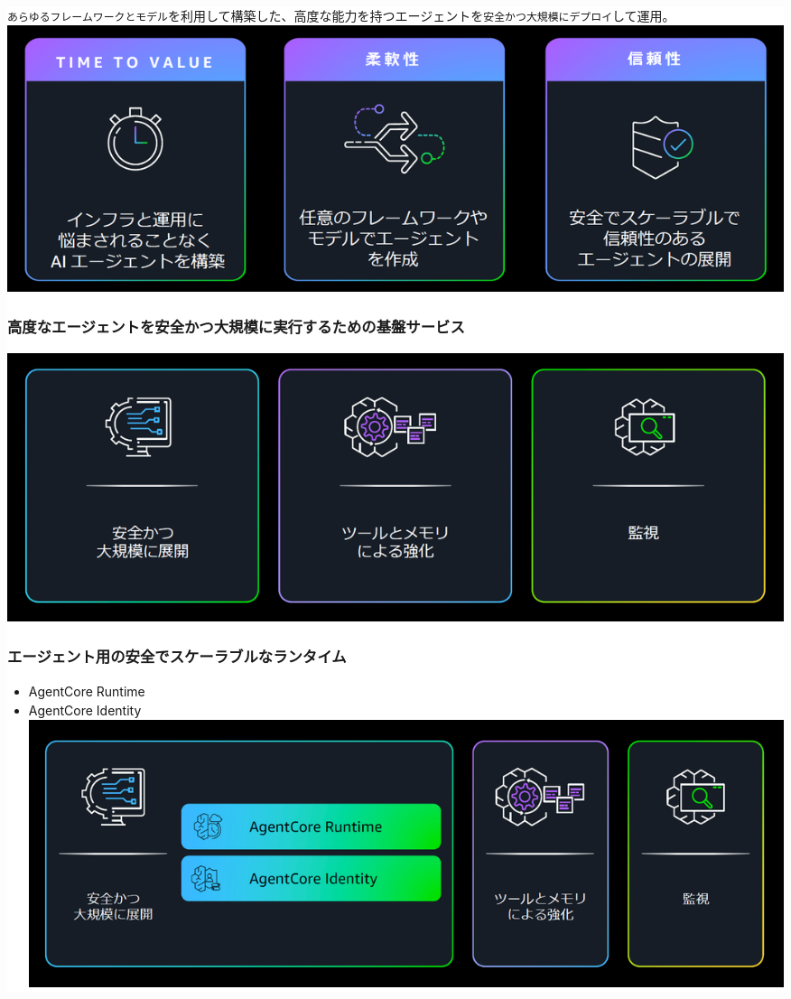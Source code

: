 `あらゆるフレームワークとモデル`を利⽤して構築した、⾼度な能⼒を持つエージェントを`安全かつ⼤規模にデプロイ`して運⽤。
![](/images/71201ab711954e/image-18.png)

### ⾼度なエージェントを安全かつ⼤規模に実⾏するための基盤サービス
![](/images/71201ab711954e/image-19.png)

### エージェント⽤の安全でスケーラブルなランタイム
- AgentCore Runtime
- AgentCore Identity
![](/images/71201ab711954e/image-20.png)
